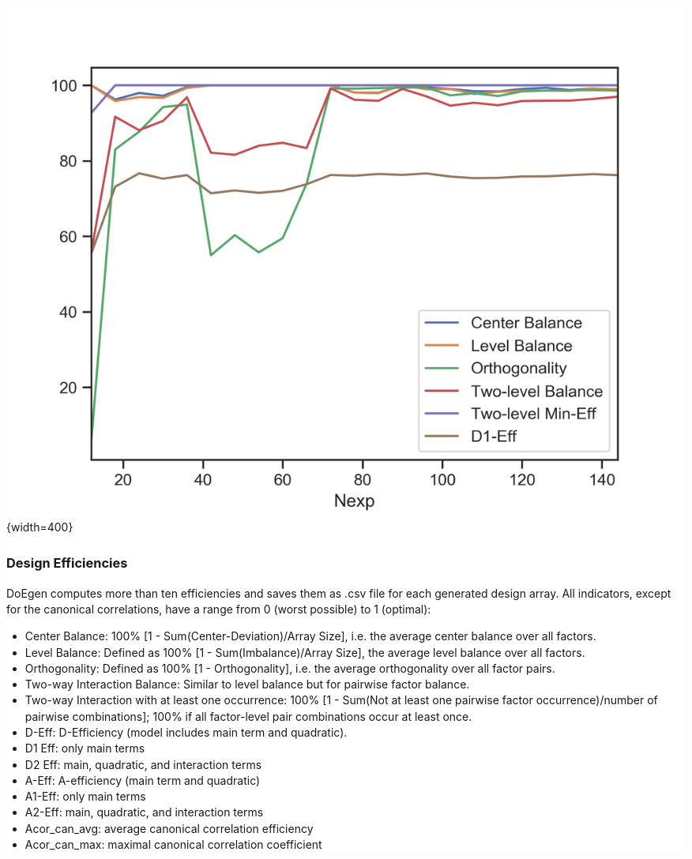 ![Example overview plot of the main efficiencies (from 0=worst to 100=best) as function of number of experiments.](figures/Efficiencies.png){width=400}


### Design Efficiencies

DoEgen computes more than ten efficiencies and saves them as .csv file for each generated design array.
All indicators, except for the canonical correlations, have a range from 0 (worst possible) to 1 (optimal):

* Center Balance: 100% [1 - Sum(Center-Deviation)/Array Size], i.e. the average center balance over all factors.
* Level Balance: Defined as 100% [1 - Sum(Imbalance)/Array Size], the average level balance over all factors.
* Orthogonality: Defined as 100% [1 - Orthogonality], i.e. the average orthogonality over all factor pairs.
* Two-way Interaction Balance: Similar to level balance but for pairwise factor balance.
* Two-way Interaction with at least one occurrence: 100% [1 - Sum(Not at least one pairwise factor occurrence)/number of pairwise combinations]; 100% if all factor-level pair combinations occur at least once.
* D-Eff: D-Efficiency (model includes main term and quadratic).
* D1 Eff: only main terms
* D2 Eff: main, quadratic, and interaction terms
* A-Eff: A-efficiency (main term and quadratic)
* A1-Eff:  only main terms
* A2-Eff: main, quadratic, and interaction terms
* Acor_can_avg: average canonical correlation efficiency
* Acor_can_max: maximal canonical correlation coefficient
